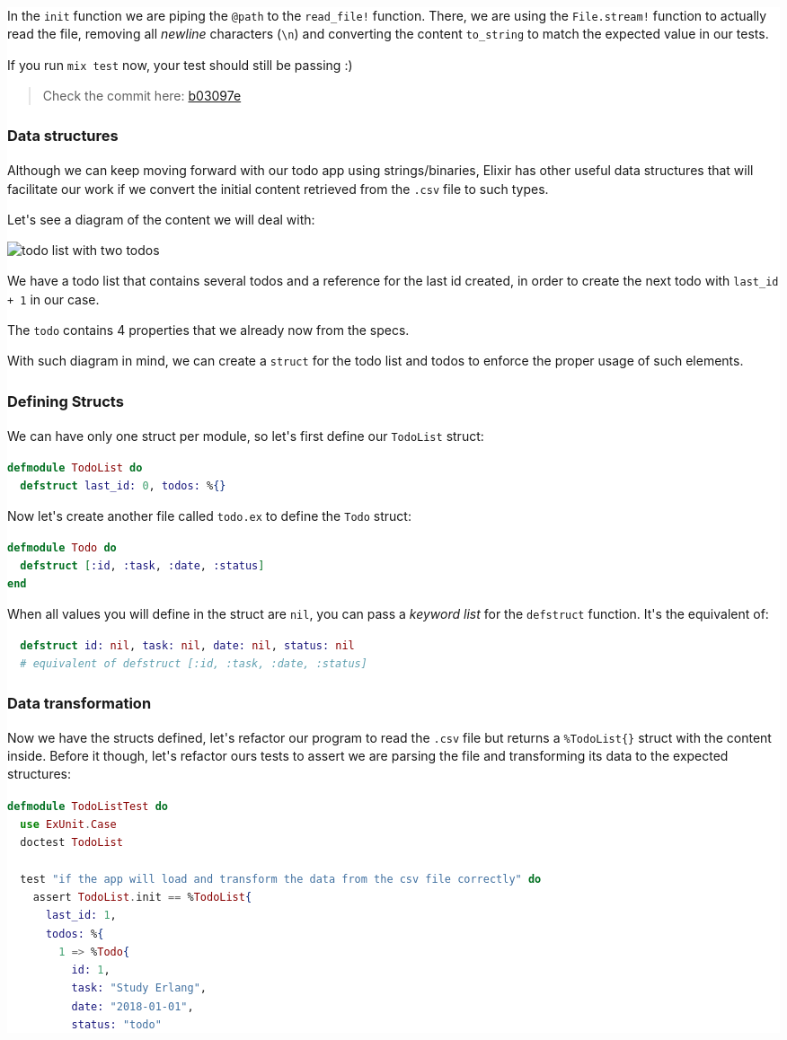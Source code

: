 In the `init` function we are piping the `@path` to the `read_file!` function. There, we are using the `File.stream!` function to actually read the file, removing all *newline* characters (`\n`) and converting the content `to_string` to match the expected value in our tests.

If you run `mix test` now, your test should still be passing :)

> Check the commit here: [b03097e](https://github.com/ericdouglas/ex_todo_csv/commit/b03097e05af392eb2e067b27251092c6b256597b)

### Data structures
Although we can keep moving forward with our todo app using strings/binaries, Elixir has other useful data structures that will facilitate our work if we convert the initial content retrieved from the `.csv` file to such types.

Let's see a diagram of the content we will deal with:

![todo list with two todos](http://i.imgur.com/P6XKk0J.jpg)

We have a todo list that contains several todos and a reference for the last id created, in order to create the next todo with `last_id + 1` in our case.

The `todo` contains 4 properties that we already now from the specs.

With such diagram in mind, we can create a `struct` for the todo list and todos to enforce the proper usage of such elements.

### Defining Structs
We can have only one struct per module, so let's first define our `TodoList` struct:

```elixir lib/todo_list.ex
defmodule TodoList do
  defstruct last_id: 0, todos: %{}
```

Now let's create another file called `todo.ex` to define the `Todo` struct:

```elixir lib/todo.ex
defmodule Todo do
  defstruct [:id, :task, :date, :status]
end
```

When all values you will define in the struct are `nil`, you can pass a *keyword list* for the `defstruct` function. It's the equivalent of:

```elixir
  defstruct id: nil, task: nil, date: nil, status: nil
  # equivalent of defstruct [:id, :task, :date, :status]
```

### Data transformation
Now we have the structs defined, let's refactor our program to read the `.csv` file but returns a `%TodoList{}` struct with the content inside. Before it though, let's refactor ours tests to assert we are parsing the file and transforming its data to the expected structures:

```elixir lib/todo_list_test.ex
defmodule TodoListTest do
  use ExUnit.Case
  doctest TodoList

  test "if the app will load and transform the data from the csv file correctly" do
    assert TodoList.init == %TodoList{
      last_id: 1,
      todos: %{
        1 => %Todo{
          id: 1,
          task: "Study Erlang",
          date: "2018-01-01",
          status: "todo"
```